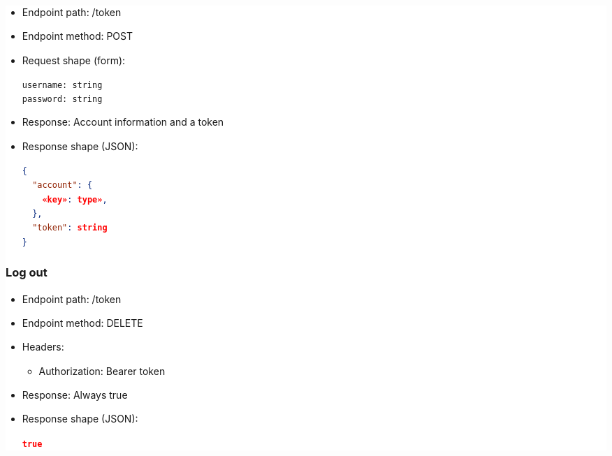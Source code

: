 - Endpoint path: /token
- Endpoint method: POST

- Request shape (form):

  ```
  username: string
  password: string
  ```

- Response: Account information and a token
- Response shape (JSON):
  ```json
  {
    "account": {
      «key»: type»,
    },
    "token": string
  }
  ```

### Log out

- Endpoint path: /token
- Endpoint method: DELETE

- Headers:

  - Authorization: Bearer token

- Response: Always true
- Response shape (JSON):
  ```json
  true
  ```
